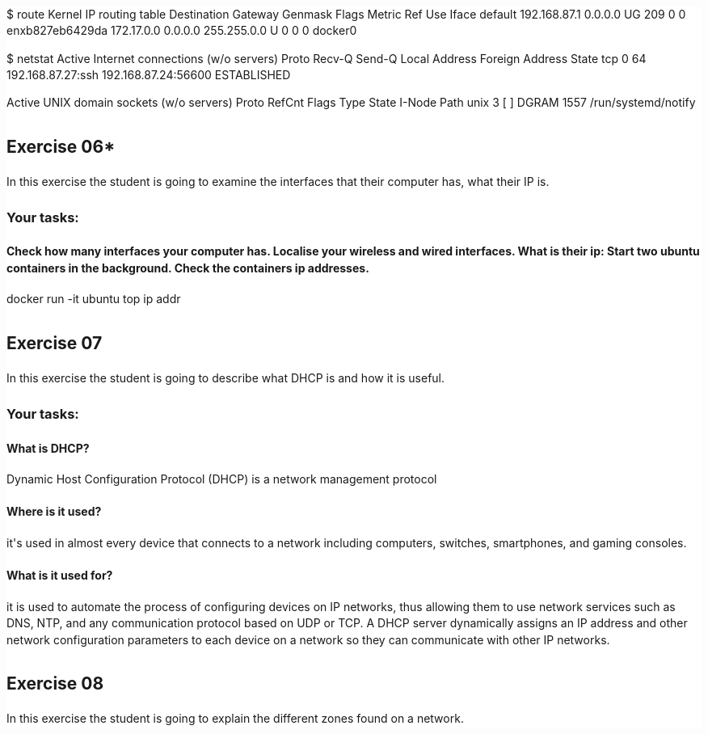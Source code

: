 
$ route
Kernel IP routing table
Destination  Gateway      Genmask      Flags Metric Ref Use Iface
default      192.168.87.1 0.0.0.0      UG    209    0     0 enxb827eb6429da
172.17.0.0   0.0.0.0      255.255.0.0  U     0      0     0 docker0

$ netstat
Active Internet connections (w/o servers)
Proto Recv-Q Send-Q Local Address           Foreign Address         State
tcp        0     64 192.168.87.27:ssh       192.168.87.24:56600     ESTABLISHED

Active UNIX domain sockets (w/o servers)
Proto RefCnt Flags       Type       State         I-Node   Path
unix  3      [ ]         DGRAM                    1557     /run/systemd/notify

## Exercise 06*
In this exercise the student is going to examine the interfaces that their computer has, what their IP is.

### Your tasks:
#### Check how many interfaces your computer has. Localise your wireless and wired interfaces. What is their ip: Start two ubuntu containers in the background. Check the containers ip addresses.

docker run -it ubuntu
top
ip addr


## Exercise 07
In this exercise the student is going to describe what DHCP is and how it is useful.


### Your tasks:
#### What is DHCP?

Dynamic Host Configuration Protocol (DHCP) is a network management protocol 

#### Where is it used?

it's used in almost every device that connects to a network including computers, switches, smartphones, and gaming consoles.

#### What is it used for?

it is used to automate the process of configuring devices on IP networks, thus allowing them to use network services such as DNS, NTP, and any communication protocol based on UDP or TCP. A DHCP server dynamically assigns an IP address and other network configuration parameters to each device on a network so they can communicate with other IP networks.

## Exercise 08
In this exercise the student is going to explain the different zones found on a network.
